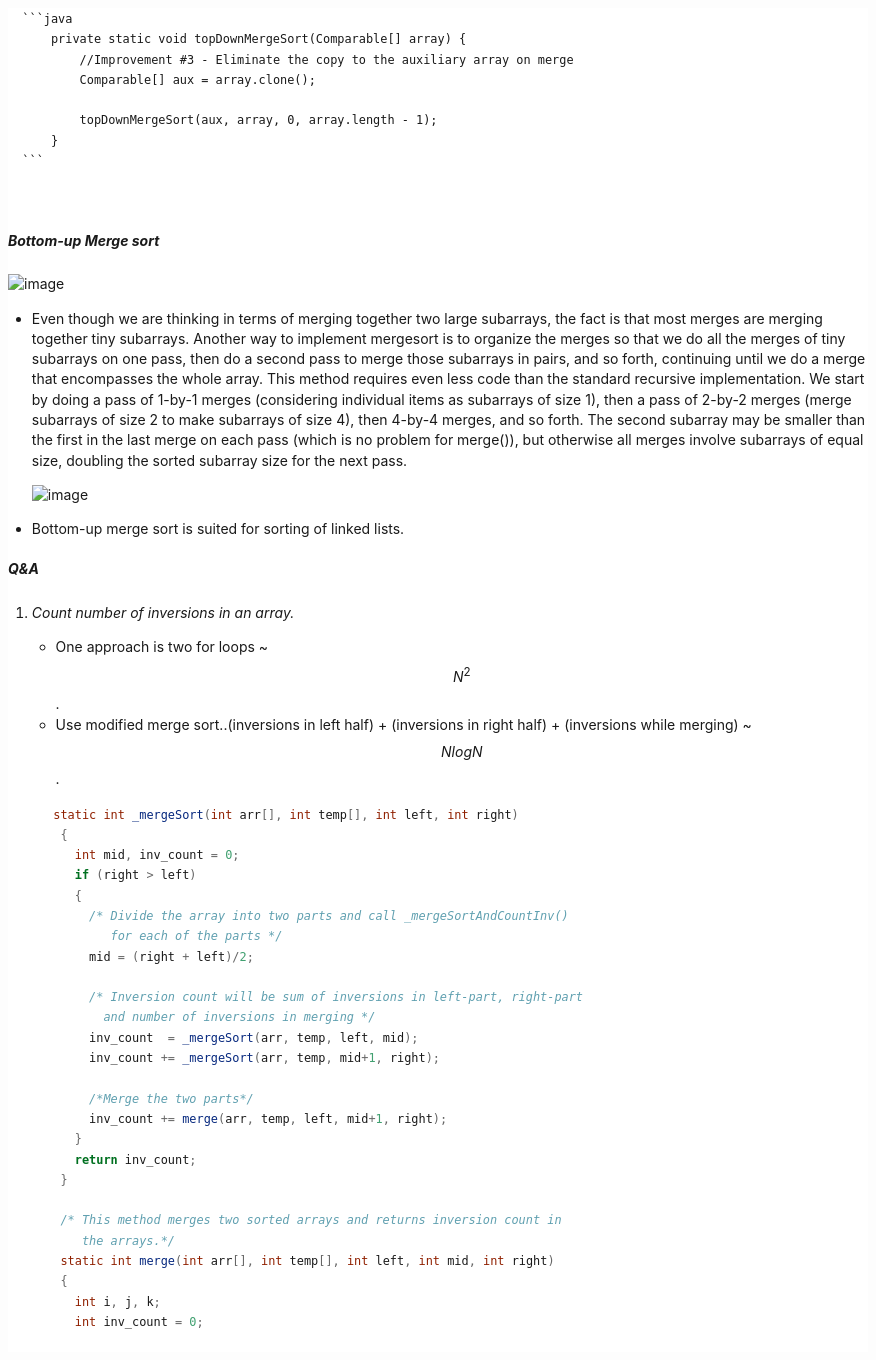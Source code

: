      ```java
          private static void topDownMergeSort(Comparable[] array) {
              //Improvement #3 - Eliminate the copy to the auxiliary array on merge
              Comparable[] aux = array.clone();

              topDownMergeSort(aux, array, 0, array.length - 1);
          }
      ```

      ​

##### Bottom-up Merge sort

![image](https://www.safaribooksonline.com/library/view/algorithms-fourth-edition/9780132762564/graphics/p0278-01.jpg)

- Even though we are thinking in terms of merging together two large subarrays, the fact is that most merges are merging together tiny subarrays. Another way to implement mergesort is to organize the merges so that we do all the merges of tiny subarrays on one pass, then do a second pass to merge those subarrays in pairs, and so forth, continuing until we do a merge that encompasses the whole array. This method requires even less code than the standard recursive implementation. We start by doing a pass of 1-by-1 merges (considering individual items as subarrays of size 1), then a pass of 2-by-2 merges (merge subarrays of size 2 to make subarrays of size 4), then 4-by-4 merges, and so forth. The second subarray may be smaller than the first in the last merge on each pass (which is no problem for merge()), but otherwise all merges involve subarrays of equal size, doubling the sorted subarray size for the next pass.

  ![image](https://www.safaribooksonline.com/library/view/algorithms-fourth-edition/9780132762564/graphics/02_15-mergeaiibu.jpg)

- Bottom-up merge sort is suited for sorting of linked lists.



##### Q&A

1. *Count number of inversions in an array.*

   - One approach is two for loops ~$$N^2$$ .
   - Use modified merge sort..(inversions in left half) + (inversions in right half) + (inversions while merging) ~$$NlogN$$ .

   ```java
      static int _mergeSort(int arr[], int temp[], int left, int right) 
       { 
         int mid, inv_count = 0; 
         if (right > left) 
         { 
           /* Divide the array into two parts and call _mergeSortAndCountInv() 
              for each of the parts */
           mid = (right + left)/2; 
          
           /* Inversion count will be sum of inversions in left-part, right-part 
             and number of inversions in merging */
           inv_count  = _mergeSort(arr, temp, left, mid); 
           inv_count += _mergeSort(arr, temp, mid+1, right); 
          
           /*Merge the two parts*/
           inv_count += merge(arr, temp, left, mid+1, right); 
         } 
         return inv_count; 
       } 
          
       /* This method merges two sorted arrays and returns inversion count in 
          the arrays.*/
       static int merge(int arr[], int temp[], int left, int mid, int right) 
       { 
         int i, j, k; 
         int inv_count = 0; 
          
   ```